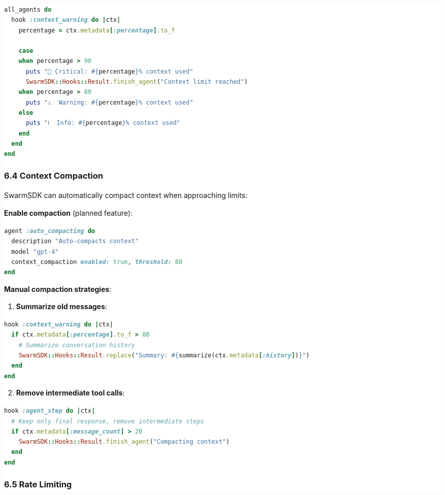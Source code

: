 ```ruby
all_agents do
  hook :context_warning do |ctx|
    percentage = ctx.metadata[:percentage].to_f

    case
    when percentage > 90
      puts "🚨 Critical: #{percentage}% context used"
      SwarmSDK::Hooks::Result.finish_agent("Context limit reached")
    when percentage > 80
      puts "⚠️  Warning: #{percentage}% context used"
    else
      puts "ℹ️  Info: #{percentage}% context used"
    end
  end
end
```

### 6.4 Context Compaction

SwarmSDK can automatically compact context when approaching limits:

**Enable compaction** (planned feature):
```ruby
agent :auto_compacting do
  description "Auto-compacts context"
  model "gpt-4"
  context_compaction enabled: true, threshold: 80
end
```

**Manual compaction strategies**:

1. **Summarize old messages**:
```ruby
hook :context_warning do |ctx|
  if ctx.metadata[:percentage].to_f > 80
    # Summarize conversation history
    SwarmSDK::Hooks::Result.replace("Summary: #{summarize(ctx.metadata[:history])}")
  end
end
```

2. **Remove intermediate tool calls**:
```ruby
hook :agent_step do |ctx|
  # Keep only final response, remove intermediate steps
  if ctx.metadata[:message_count] > 20
    SwarmSDK::Hooks::Result.finish_agent("Compacting context")
  end
end
```

### 6.5 Rate Limiting
